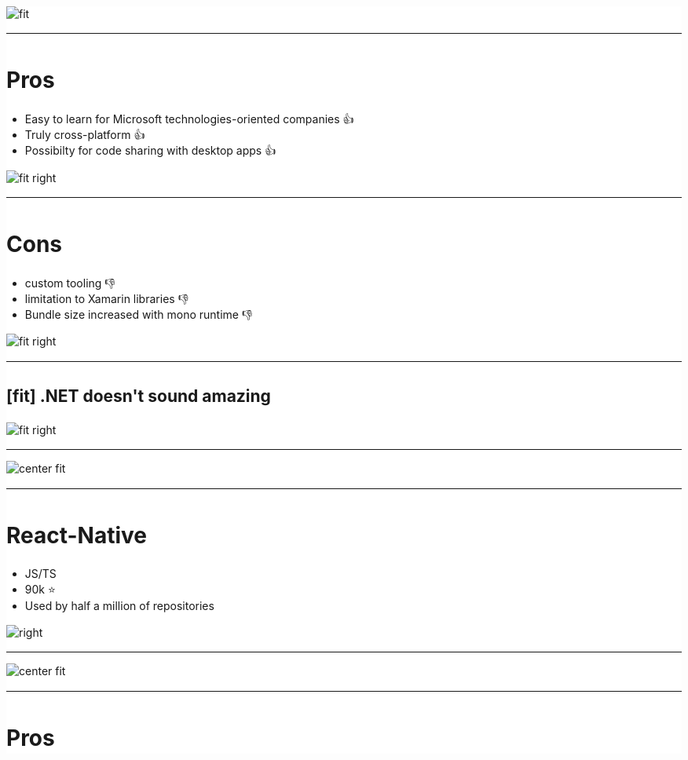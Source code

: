 ![fit](https://devblogs.microsoft.com/dotnet/wp-content/uploads/sites/10/2020/05/maui-01-overview.png)

---

# Pros 

* Easy to learn for Microsoft technologies-oriented companies :thumbsup:
* Truly cross-platform :thumbsup:
* Possibilty for code sharing with desktop apps :thumbsup:

![fit right](https://cdn.iconscout.com/icon/free/png-512/xamarin-282427.png)

---

# Cons

* custom tooling :thumbsdown:
* limitation to Xamarin libraries :thumbsdown:
* Bundle size increased with mono runtime :thumbsdown:

![fit right](https://cdn.iconscout.com/icon/free/png-512/xamarin-282427.png)

---

## [fit] .NET doesn't sound amazing

![fit right](jane12.png)

---

![center fit](https://www.futuremind.com/m/articles/none/react_native_vs_native_apps.png)

---

# React-Native

* JS/TS
* 90k :star:
* Used by half a million of repositories

![right](https://ih1.redbubble.net/image.947085393.8865/st,small,845x845-pad,1000x1000,f8f8f8.jpg)

---

![center fit](RNArch.png)

---

# Pros 


[^1]: should be addressed by Hermes JS VM